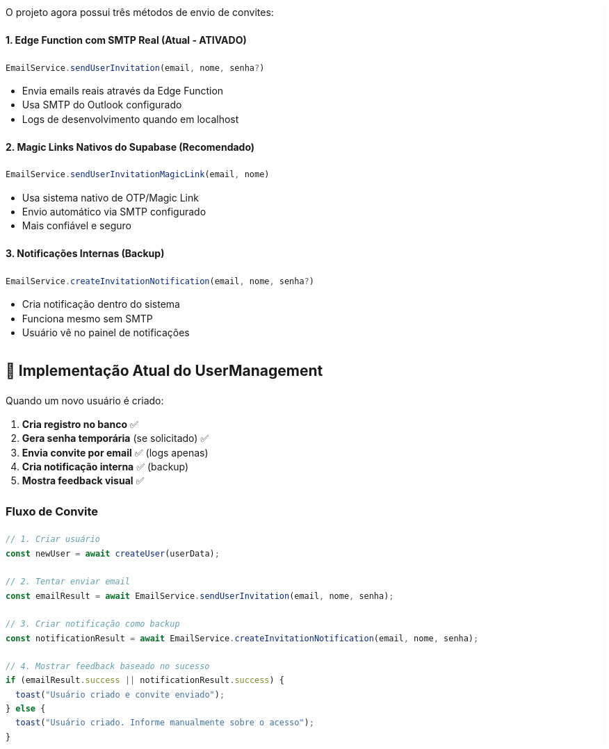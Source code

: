 O projeto agora possui três métodos de envio de convites:

#### 1. **Edge Function com SMTP Real** (Atual - ATIVADO)
```typescript
EmailService.sendUserInvitation(email, nome, senha?)
```
- Envia emails reais através da Edge Function
- Usa SMTP do Outlook configurado
- Logs de desenvolvimento quando em localhost

#### 2. **Magic Links Nativos do Supabase** (Recomendado)
```typescript
EmailService.sendUserInvitationMagicLink(email, nome)
```
- Usa sistema nativo de OTP/Magic Link
- Envio automático via SMTP configurado
- Mais confiável e seguro

#### 3. **Notificações Internas** (Backup)
```typescript
EmailService.createInvitationNotification(email, nome, senha?)
```
- Cria notificação dentro do sistema
- Funciona mesmo sem SMTP
- Usuário vê no painel de notificações

## 🎯 Implementação Atual do UserManagement

Quando um novo usuário é criado:

1. **Cria registro no banco** ✅
2. **Gera senha temporária** (se solicitado) ✅  
3. **Envia convite por email** ✅ (logs apenas)
4. **Cria notificação interna** ✅ (backup)
5. **Mostra feedback visual** ✅

### Fluxo de Convite
```typescript
// 1. Criar usuário
const newUser = await createUser(userData);

// 2. Tentar enviar email
const emailResult = await EmailService.sendUserInvitation(email, nome, senha);

// 3. Criar notificação como backup
const notificationResult = await EmailService.createInvitationNotification(email, nome, senha);

// 4. Mostrar feedback baseado no sucesso
if (emailResult.success || notificationResult.success) {
  toast("Usuário criado e convite enviado");
} else {
  toast("Usuário criado. Informe manualmente sobre o acesso");
}
```
